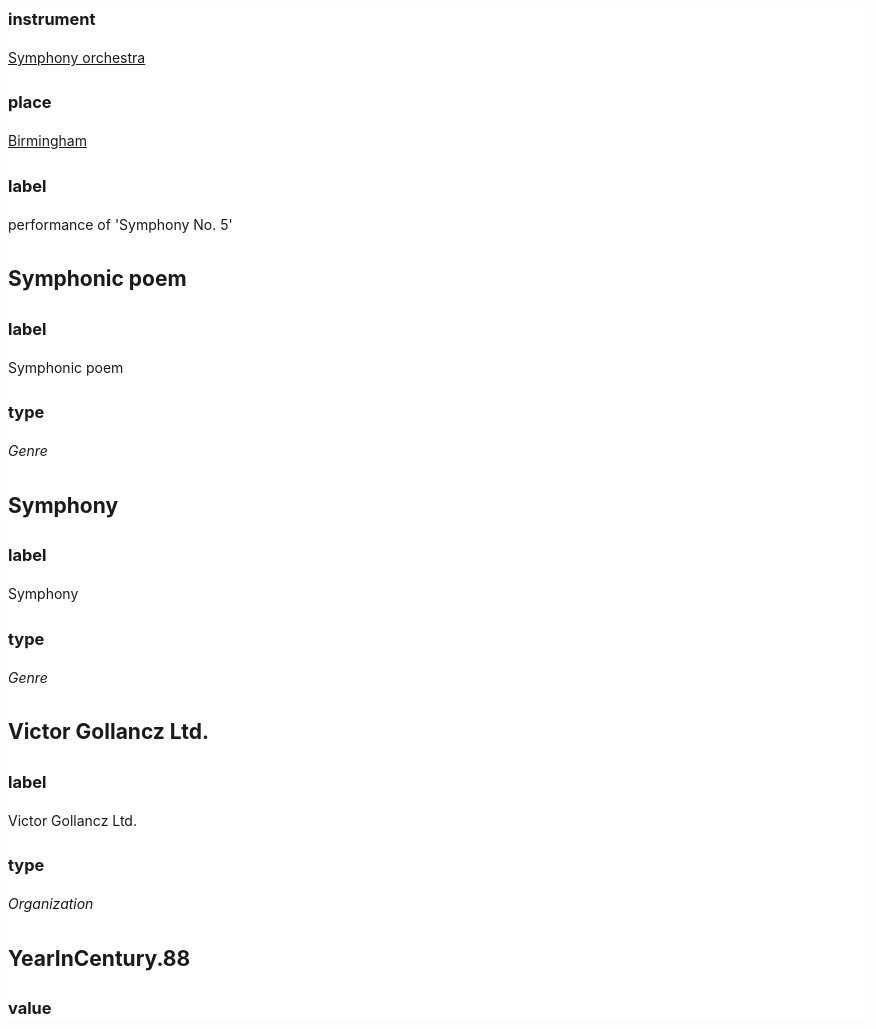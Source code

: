 ### instrument


[Symphony orchestra](#Symphony-orchestra)

### place


[Birmingham](#Birmingham)

### label


performance of 'Symphony No. 5'

## Symphonic poem

### label


Symphonic poem

### type


*Genre*

## Symphony

### label


Symphony

### type


*Genre*

## Victor Gollancz Ltd.

### label


Victor Gollancz Ltd.

### type


*Organization*

## YearInCentury.88

### value
